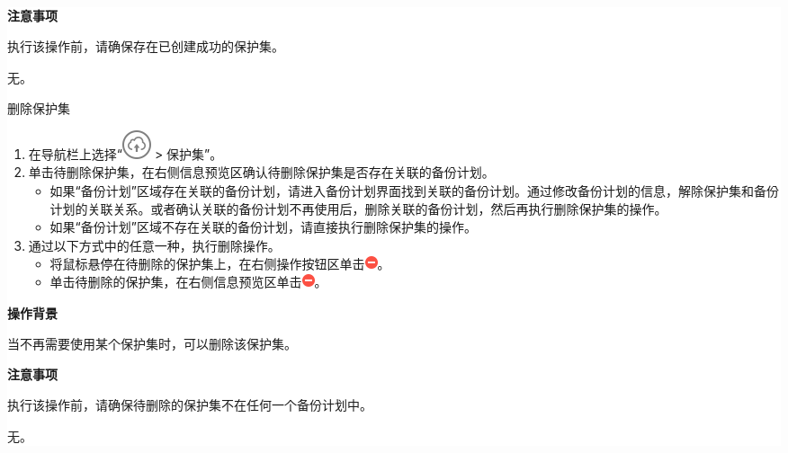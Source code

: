 <p id="zh-cn_topic_0000001213364018_zh-cn_topic_0170955642_p13365108"><a name="zh-cn_topic_0000001213364018_zh-cn_topic_0170955642_p13365108"></a><a name="zh-cn_topic_0000001213364018_zh-cn_topic_0170955642_p13365108"></a><strong id="zh-cn_topic_0000001213364018_zh-cn_topic_0170955642_b53177110"><a name="zh-cn_topic_0000001213364018_zh-cn_topic_0170955642_b53177110"></a><a name="zh-cn_topic_0000001213364018_zh-cn_topic_0170955642_b53177110"></a>注意事项</strong></p>
<p id="zh-cn_topic_0000001213364018_zh-cn_topic_0170955642_p8831943"><a name="zh-cn_topic_0000001213364018_zh-cn_topic_0170955642_p8831943"></a><a name="zh-cn_topic_0000001213364018_zh-cn_topic_0170955642_p8831943"></a>执行该操作前，请确保存在已创建成功的保护集。</p>
</td>
<td class="cellrowborder" valign="top" width="33.67%" headers="mcps1.1.5.1.4 "><p id="zh-cn_topic_0000001213364018_zh-cn_topic_0170955642_p44298754"><a name="zh-cn_topic_0000001213364018_zh-cn_topic_0170955642_p44298754"></a><a name="zh-cn_topic_0000001213364018_zh-cn_topic_0170955642_p44298754"></a>无。</p>
</td>
</tr>
<tr id="zh-cn_topic_0000001213364018_zh-cn_topic_0170955642_row63144470"><td class="cellrowborder" valign="top" width="15.310000000000002%" headers="mcps1.1.5.1.1 "><p id="zh-cn_topic_0000001213364018_zh-cn_topic_0170955642_p14428482"><a name="zh-cn_topic_0000001213364018_zh-cn_topic_0170955642_p14428482"></a><a name="zh-cn_topic_0000001213364018_zh-cn_topic_0170955642_p14428482"></a>删除保护集</p>
</td>
<td class="cellrowborder" valign="top" width="25.509999999999998%" headers="mcps1.1.5.1.2 "><a name="zh-cn_topic_0000001213364018_zh-cn_topic_0170955642_ol27856361"></a><a name="zh-cn_topic_0000001213364018_zh-cn_topic_0170955642_ol27856361"></a><ol id="zh-cn_topic_0000001213364018_zh-cn_topic_0170955642_ol27856361"><li>在导航栏上选择“<a name="zh-cn_topic_0000001213364018_zh-cn_topic_0170955642_image41772789"></a><a name="zh-cn_topic_0000001213364018_zh-cn_topic_0170955642_image41772789"></a><span><img id="zh-cn_topic_0000001213364018_zh-cn_topic_0170955642_image41772789" src="figures/icon-upload.png"></span> &gt; 保护集”。</li><li>单击待删除保护集，在右侧信息预览区确认待删除保护集是否存在关联的备份计划。<a name="zh-cn_topic_0000001213364018_zh-cn_topic_0170955642_ul28152782"></a><a name="zh-cn_topic_0000001213364018_zh-cn_topic_0170955642_ul28152782"></a><ul class="subitemlist" id="zh-cn_topic_0000001213364018_zh-cn_topic_0170955642_ul28152782"><li>如果“备份计划”区域存在关联的备份计划，请进入备份计划界面找到关联的备份计划。通过修改备份计划的信息，解除保护集和备份计划的关联关系。或者确认关联的备份计划不再使用后，删除关联的备份计划，然后再执行删除保护集的操作。</li><li>如果“备份计划”区域不存在关联的备份计划，请直接执行删除保护集的操作。</li></ul>
</li><li>通过以下方式中的任意一种，执行删除操作。<a name="zh-cn_topic_0000001213364018_zh-cn_topic_0170955642_ul26812677"></a><a name="zh-cn_topic_0000001213364018_zh-cn_topic_0170955642_ul26812677"></a><ul id="zh-cn_topic_0000001213364018_zh-cn_topic_0170955642_ul26812677"><li>将鼠标悬停在待删除的保护集上，在右侧操作按钮区单击<a name="zh-cn_topic_0000001213364018_zh-cn_topic_0170955642_image24343219"></a><a name="zh-cn_topic_0000001213364018_zh-cn_topic_0170955642_image24343219"></a><span><img id="zh-cn_topic_0000001213364018_zh-cn_topic_0170955642_image24343219" src="figures/icon-delete1.png"></span>。</li><li>单击待删除的保护集，在右侧信息预览区单击<a name="zh-cn_topic_0000001213364018_zh-cn_topic_0170955642_image25643726"></a><a name="zh-cn_topic_0000001213364018_zh-cn_topic_0170955642_image25643726"></a><span><img id="zh-cn_topic_0000001213364018_zh-cn_topic_0170955642_image25643726" src="figures/icon-delete1.png"></span>。</li></ul>
</li></ol>
</td>
<td class="cellrowborder" valign="top" width="25.509999999999998%" headers="mcps1.1.5.1.3 "><p id="zh-cn_topic_0000001213364018_zh-cn_topic_0170955642_p63875901"><a name="zh-cn_topic_0000001213364018_zh-cn_topic_0170955642_p63875901"></a><a name="zh-cn_topic_0000001213364018_zh-cn_topic_0170955642_p63875901"></a><strong id="zh-cn_topic_0000001213364018_zh-cn_topic_0170955642_b38012200"><a name="zh-cn_topic_0000001213364018_zh-cn_topic_0170955642_b38012200"></a><a name="zh-cn_topic_0000001213364018_zh-cn_topic_0170955642_b38012200"></a>操作背景</strong></p>
<p id="zh-cn_topic_0000001213364018_zh-cn_topic_0170955642_p6565481"><a name="zh-cn_topic_0000001213364018_zh-cn_topic_0170955642_p6565481"></a><a name="zh-cn_topic_0000001213364018_zh-cn_topic_0170955642_p6565481"></a>当不再需要使用某个保护集时，可以删除该保护集。</p>
<p id="zh-cn_topic_0000001213364018_zh-cn_topic_0170955642_p59089329"><a name="zh-cn_topic_0000001213364018_zh-cn_topic_0170955642_p59089329"></a><a name="zh-cn_topic_0000001213364018_zh-cn_topic_0170955642_p59089329"></a><strong id="zh-cn_topic_0000001213364018_zh-cn_topic_0170955642_b62041913"><a name="zh-cn_topic_0000001213364018_zh-cn_topic_0170955642_b62041913"></a><a name="zh-cn_topic_0000001213364018_zh-cn_topic_0170955642_b62041913"></a>注意事项</strong></p>
<p id="zh-cn_topic_0000001213364018_zh-cn_topic_0170955642_p21506306"><a name="zh-cn_topic_0000001213364018_zh-cn_topic_0170955642_p21506306"></a><a name="zh-cn_topic_0000001213364018_zh-cn_topic_0170955642_p21506306"></a>执行该操作前，请确保待删除的保护集不在任何一个备份计划中。</p>
</td>
<td class="cellrowborder" valign="top" width="33.67%" headers="mcps1.1.5.1.4 "><p id="zh-cn_topic_0000001213364018_zh-cn_topic_0170955642_p64289220"><a name="zh-cn_topic_0000001213364018_zh-cn_topic_0170955642_p64289220"></a><a name="zh-cn_topic_0000001213364018_zh-cn_topic_0170955642_p64289220"></a>无。</p>
</td>
</tr>
</tbody>
</table>

